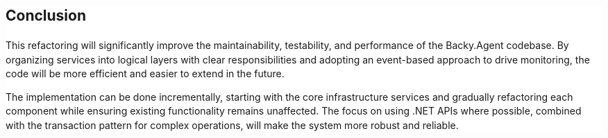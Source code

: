 ## Conclusion

This refactoring will significantly improve the maintainability, testability, and performance of the Backy.Agent codebase. By organizing services into logical layers with clear responsibilities and adopting an event-based approach to drive monitoring, the code will be more efficient and easier to extend in the future.

The implementation can be done incrementally, starting with the core infrastructure services and gradually refactoring each component while ensuring existing functionality remains unaffected. The focus on using .NET APIs where possible, combined with the transaction pattern for complex operations, will make the system more robust and reliable.